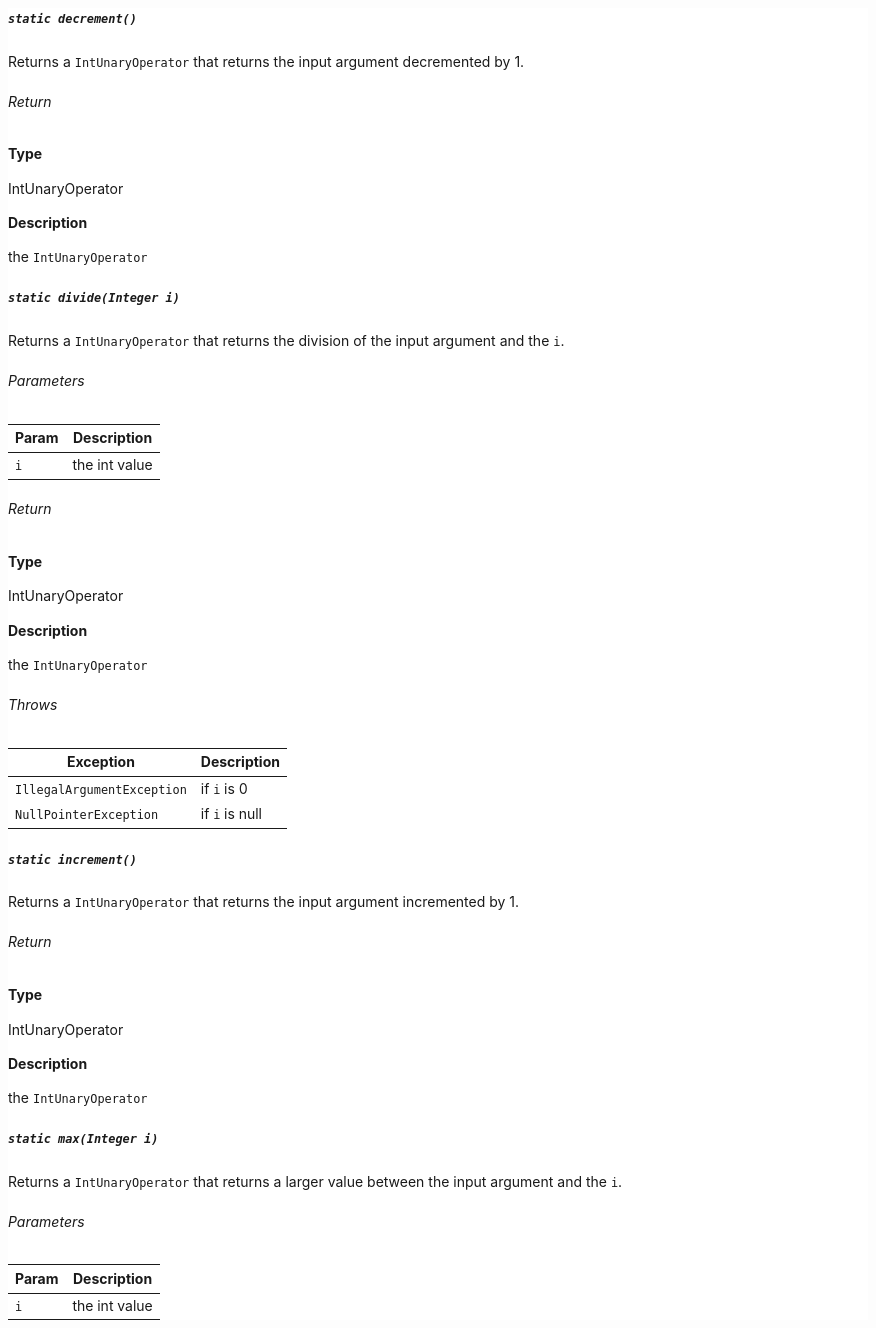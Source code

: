 ##### `static decrement()`

Returns a `IntUnaryOperator` that returns the input argument decremented by 1.

###### Return

**Type**

IntUnaryOperator

**Description**

the `IntUnaryOperator`

##### `static divide(Integer i)`

Returns a `IntUnaryOperator` that returns the division of the input argument and the `i`.

###### Parameters
|Param|Description|
|---|---|
|`i`|the int value|

###### Return

**Type**

IntUnaryOperator

**Description**

the `IntUnaryOperator`

###### Throws
|Exception|Description|
|---|---|
|`IllegalArgumentException`|if `i` is 0|
|`NullPointerException`|if `i` is null|

##### `static increment()`

Returns a `IntUnaryOperator` that returns the input argument incremented by 1.

###### Return

**Type**

IntUnaryOperator

**Description**

the `IntUnaryOperator`

##### `static max(Integer i)`

Returns a `IntUnaryOperator` that returns a larger value between the input argument and the `i`.

###### Parameters
|Param|Description|
|---|---|
|`i`|the int value|
